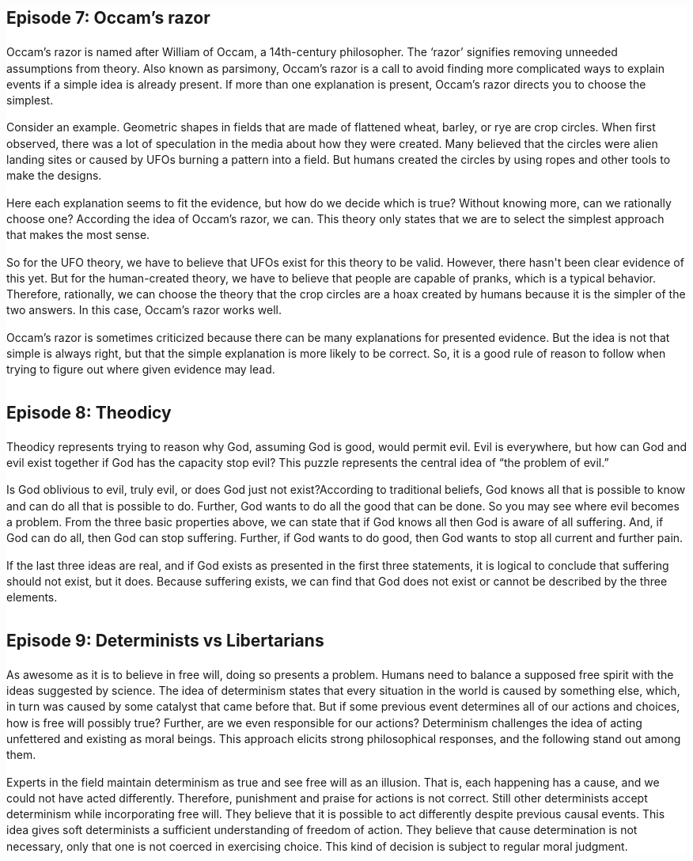 ## Episode 7: Occam’s razor
Occam’s razor is named after William of Occam, a 14th-century philosopher. The ‘razor’ signifies removing unneeded assumptions from theory. Also known as parsimony, Occam’s razor is a call to avoid finding more complicated ways to explain events if a simple idea is already present. If more than one explanation is present, Occam’s razor directs you to choose the simplest.

Consider an example. Geometric shapes in fields that are made of flattened wheat, barley, or rye are crop circles. When first observed, there was a lot of speculation in the media about how they were created. Many believed that the circles were alien landing sites or caused by UFOs burning a pattern into a field. But humans created the circles by using ropes and other tools to make the designs.

Here each explanation seems to fit the evidence, but how do we decide which is true? Without knowing more, can we rationally choose one? According the idea of Occam’s razor, we can. This theory only states that we are to select the simplest approach that makes the most sense.

So for the UFO theory, we have to believe that UFOs exist for this theory to be valid. However, there hasn't been clear evidence of this yet. But for the human-created theory, we have to believe that people are capable of pranks, which is a typical behavior. Therefore, rationally, we can choose the theory that the crop circles are a hoax created by humans because it is the simpler of the two answers. In this case, Occam’s razor works well.

Occam’s razor is sometimes criticized because there can be many explanations for presented evidence. But the idea is not that simple is always right, but that the simple explanation is more likely to be correct. So, it is a good rule of reason to follow when trying to figure out where given evidence may lead.

## Episode 8: Theodicy
Theodicy represents trying to reason why God, assuming God is good, would permit evil. Evil is everywhere, but how can God and evil exist together if God has the capacity stop evil? This puzzle represents the central idea of “the problem of evil.” 

Is God oblivious to evil, truly evil, or does God just not exist?According to traditional beliefs, God knows all that is possible to know and can do all that is possible to do. Further, God wants to do all the good that can be done. So you may see where evil becomes a problem. From the three basic properties above, we can state that if God knows all then God is aware of all suffering. And, if God can do all, then God can stop suffering. Further, if God wants to do good, then God wants to stop all current and further pain.

If the last three ideas are real, and if God exists as presented in the first three statements, it is logical to conclude that suffering should not exist, but it does. Because suffering exists, we can find that God does not exist or cannot be described by the three elements.

## Episode 9: Determinists vs Libertarians
As awesome as it is to believe in free will, doing so presents a problem. Humans need to balance a supposed free spirit with the ideas suggested by science. The idea of determinism states that every situation in the world is caused by something else, which, in turn was caused by some catalyst that came before that. But if some previous event determines all of our actions and choices, how is free will possibly true? Further, are we even responsible for our actions? Determinism challenges the idea of acting unfettered and existing as moral beings. This approach elicits strong philosophical responses, and the following stand out among them.

Experts in the field maintain determinism as true and see free will as an illusion. That is, each happening has a cause, and we could not have acted differently. Therefore, punishment and praise for actions is not correct. Still other determinists accept determinism while incorporating free will. They believe that it is possible to act differently despite previous causal events. This idea gives soft determinists a sufficient understanding of freedom of action. They believe that cause determination is not necessary, only that one is not coerced in exercising choice. This kind of decision is subject to regular moral judgment.
